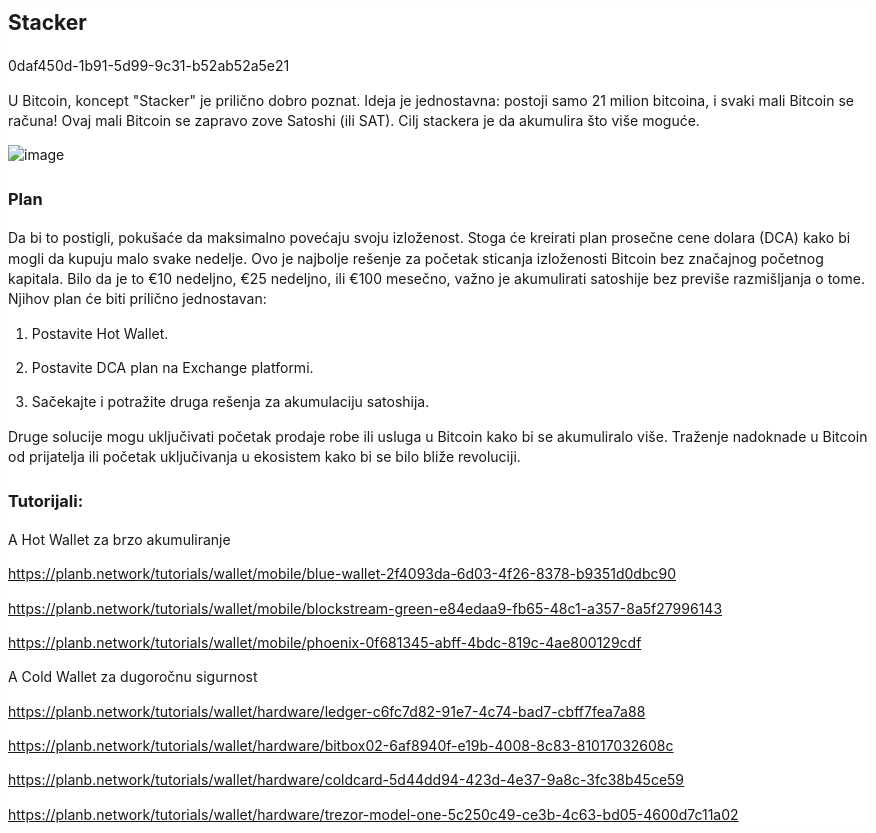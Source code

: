
## Stacker


<chapterId>0daf450d-1b91-5d99-9c31-b52ab52a5e21</chapterId>


U Bitcoin, koncept "Stacker" je prilično dobro poznat. Ideja je jednostavna: postoji samo 21 milion bitcoina, i svaki mali Bitcoin se računa! Ovaj mali Bitcoin se zapravo zove Satoshi (ili SAT). Cilj stackera je da akumulira što više moguće.


![image](assets/tuto/11.webp)


### Plan


Da bi to postigli, pokušaće da maksimalno povećaju svoju izloženost. Stoga će kreirati plan prosečne cene dolara (DCA) kako bi mogli da kupuju malo svake nedelje. Ovo je najbolje rešenje za početak sticanja izloženosti Bitcoin bez značajnog početnog kapitala. Bilo da je to €10 nedeljno, €25 nedeljno, ili €100 mesečno, važno je akumulirati satoshije bez previše razmišljanja o tome. Njihov plan će biti prilično jednostavan:


1. Postavite Hot Wallet.

2. Postavite DCA plan na Exchange platformi.

3. Sačekajte i potražite druga rešenja za akumulaciju satoshija.


Druge solucije mogu uključivati početak prodaje robe ili usluga u Bitcoin kako bi se akumuliralo više. Traženje nadoknade u Bitcoin od prijatelja ili početak uključivanja u ekosistem kako bi se bilo bliže revoluciji.


### Tutorijali:


A Hot Wallet za brzo akumuliranje


https://planb.network/tutorials/wallet/mobile/blue-wallet-2f4093da-6d03-4f26-8378-b9351d0dbc90

https://planb.network/tutorials/wallet/mobile/blockstream-green-e84edaa9-fb65-48c1-a357-8a5f27996143

https://planb.network/tutorials/wallet/mobile/phoenix-0f681345-abff-4bdc-819c-4ae800129cdf

A Cold Wallet za dugoročnu sigurnost


https://planb.network/tutorials/wallet/hardware/ledger-c6fc7d82-91e7-4c74-bad7-cbff7fea7a88

https://planb.network/tutorials/wallet/hardware/bitbox02-6af8940f-e19b-4008-8c83-81017032608c

https://planb.network/tutorials/wallet/hardware/coldcard-5d44dd94-423d-4e37-9a8c-3fc38b45ce59

https://planb.network/tutorials/wallet/hardware/trezor-model-one-5c250c49-ce3b-4c63-bd05-4600d7c11a02
